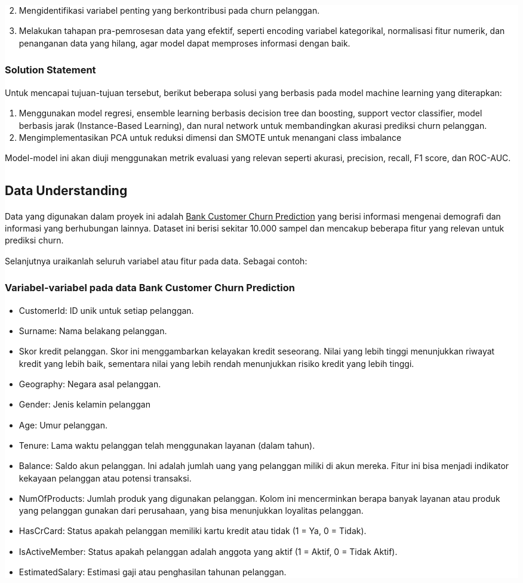 2. Mengidentifikasi variabel penting yang berkontribusi pada churn pelanggan.

3. Melakukan tahapan pra-pemrosesan data yang efektif, seperti encoding variabel kategorikal, normalisasi fitur numerik, dan penanganan data yang hilang, agar model dapat memproses informasi dengan baik.

### Solution Statement

Untuk mencapai tujuan-tujuan tersebut, berikut beberapa solusi yang berbasis pada model machine learning yang diterapkan:

1. Menggunakan model regresi, ensemble learning berbasis decision tree dan boosting, support vector classifier, model berbasis jarak (Instance-Based Learning), dan nural network untuk membandingkan akurasi prediksi churn pelanggan.
2. Mengimplementasikan PCA untuk reduksi dimensi dan SMOTE untuk menangani class imbalance

Model-model ini akan diuji menggunakan metrik evaluasi yang relevan seperti akurasi, precision, recall, F1 score, dan ROC-AUC.

## Data Understanding

Data yang digunakan dalam proyek ini adalah [Bank Customer Churn Prediction](https://www.kaggle.com/datasets/shantanudhakadd/bank-customer-churn-prediction) yang berisi informasi mengenai demografi dan informasi yang berhubungan lainnya. Dataset ini berisi sekitar 10.000 sampel dan mencakup beberapa fitur yang relevan untuk prediksi churn.

Selanjutnya uraikanlah seluruh variabel atau fitur pada data. Sebagai contoh:  

### Variabel-variabel pada data Bank Customer Churn Prediction

- CustomerId: ID unik untuk setiap pelanggan.

- Surname: Nama belakang pelanggan.

- Skor kredit pelanggan. Skor ini menggambarkan kelayakan kredit seseorang. Nilai yang lebih tinggi menunjukkan riwayat kredit yang lebih baik, sementara nilai yang lebih rendah menunjukkan risiko kredit yang lebih tinggi.

- Geography: Negara asal pelanggan.

- Gender: Jenis kelamin pelanggan

- Age: Umur pelanggan.

- Tenure: Lama waktu pelanggan telah menggunakan layanan (dalam tahun).

- Balance: Saldo akun pelanggan. Ini adalah jumlah uang yang pelanggan miliki di akun mereka. Fitur ini bisa menjadi indikator kekayaan pelanggan atau potensi transaksi.

- NumOfProducts: Jumlah produk yang digunakan pelanggan. Kolom ini mencerminkan berapa banyak layanan atau produk yang pelanggan gunakan dari perusahaan, yang bisa menunjukkan loyalitas pelanggan.

- HasCrCard: Status apakah pelanggan memiliki kartu kredit atau tidak (1 = Ya, 0 = Tidak).

- IsActiveMember: Status apakah pelanggan adalah anggota yang aktif (1 = Aktif, 0 = Tidak Aktif).

- EstimatedSalary: Estimasi gaji atau penghasilan tahunan pelanggan.
